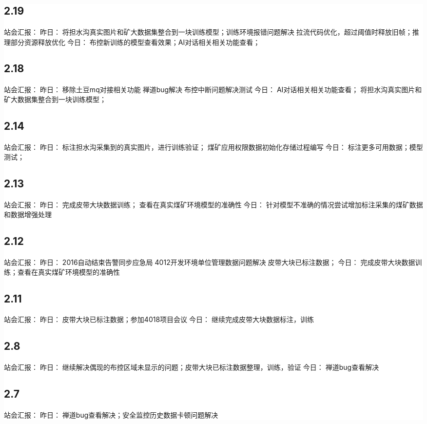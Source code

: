 ## 2.19
站会汇报：
昨日：
将担水沟真实图片和矿大数据集整合到一块训练模型；训练环境报错问题解决
拉流代码优化，超过阈值时释放旧帧；推理部分资源释放优化
今日：
布控新训练的模型查看效果；AI对话相关相关功能查看；

## 2.18
站会汇报：
昨日：
移除土豆mq对接相关功能
禅道bug解决
布控中断问题解决测试
今日：
AI对话相关相关功能查看；
将担水沟真实图片和矿大数据集整合到一块训练模型；

## 2.14
站会汇报：
昨日：
标注担水沟采集到的真实图片，进行训练验证；
煤矿应用权限数据初始化存储过程编写
今日：
标注更多可用数据；模型测试；
## 2.13
站会汇报：
昨日：
完成皮带大块数据训练；
查看在真实煤矿环境模型的准确性
今日：
针对模型不准确的情况尝试增加标注采集的煤矿数据和数据增强处理
## 2.12
站会汇报：
昨日：
2016自动结束告警同步应急局
4012开发环境单位管理数据问题解决
皮带大块已标注数据；
今日：
完成皮带大块数据训练；查看在真实煤矿环境模型的准确性
## 2.11
站会汇报：
昨日：
皮带大块已标注数据；参加4018项目会议
今日：
继续完成皮带大块数据标注，训练
## 2.8
站会汇报：
昨日：
继续解决偶现的布控区域未显示的问题；皮带大块已标注数据整理，训练，验证
今日：
禅道bug查看解决
## 2.7
站会汇报：
昨日：
禅道bug查看解决；安全监控历史数据卡顿问题解决